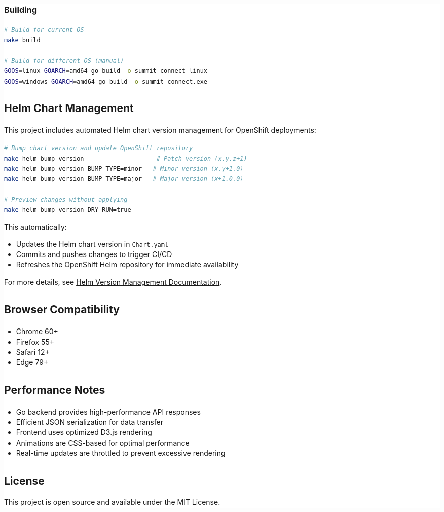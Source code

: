 ### Building
```bash
# Build for current OS
make build

# Build for different OS (manual)
GOOS=linux GOARCH=amd64 go build -o summit-connect-linux
GOOS=windows GOARCH=amd64 go build -o summit-connect.exe
```

## Helm Chart Management

This project includes automated Helm chart version management for OpenShift deployments:

```bash
# Bump chart version and update OpenShift repository
make helm-bump-version                    # Patch version (x.y.z+1)
make helm-bump-version BUMP_TYPE=minor   # Minor version (x.y+1.0)
make helm-bump-version BUMP_TYPE=major   # Major version (x+1.0.0)

# Preview changes without applying
make helm-bump-version DRY_RUN=true
```

This automatically:
- Updates the Helm chart version in `Chart.yaml`
- Commits and pushes changes to trigger CI/CD
- Refreshes the OpenShift Helm repository for immediate availability

For more details, see [Helm Version Management Documentation](docs/HELM_VERSION_MANAGEMENT.md).

## Browser Compatibility

- Chrome 60+
- Firefox 55+
- Safari 12+
- Edge 79+

## Performance Notes

- Go backend provides high-performance API responses
- Efficient JSON serialization for data transfer
- Frontend uses optimized D3.js rendering
- Animations are CSS-based for optimal performance
- Real-time updates are throttled to prevent excessive rendering

## License

This project is open source and available under the MIT License.